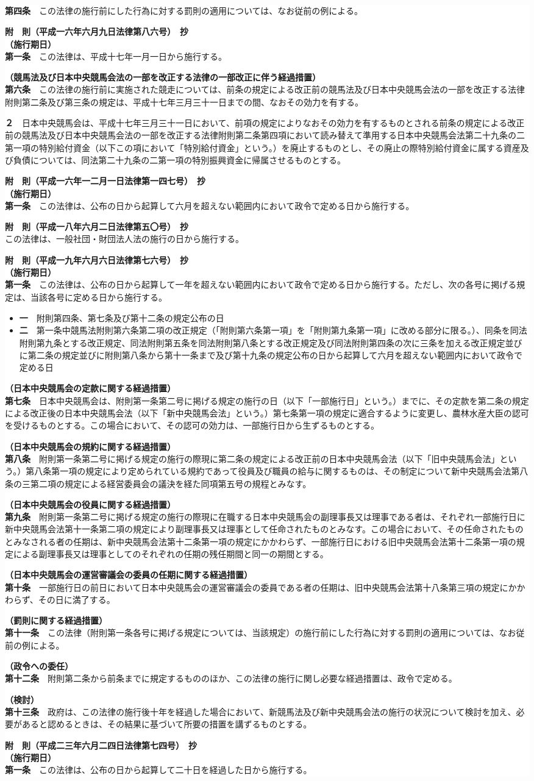 **第四条**　この法律の施行前にした行為に対する罰則の適用については、なお従前の例による。  
  
**附　則（平成一六年六月九日法律第八六号）　抄**  
**（施行期日）**  
**第一条**　この法律は、平成十七年一月一日から施行する。  
  
**（競馬法及び日本中央競馬会法の一部を改正する法律の一部改正に伴う経過措置）**  
**第六条**　この法律の施行前に実施された競走については、前条の規定による改正前の競馬法及び日本中央競馬会法の一部を改正する法律附則第二条及び第三条の規定は、平成十七年三月三十一日までの間、なおその効力を有する。  
  
**２**　日本中央競馬会は、平成十七年三月三十一日において、前項の規定によりなおその効力を有するものとされる前条の規定による改正前の競馬法及び日本中央競馬会法の一部を改正する法律附則第二条第四項において読み替えて準用する日本中央競馬会法第二十九条の二第一項の特別給付資金（以下この項において「特別給付資金」という。）を廃止するものとし、その廃止の際特別給付資金に属する資産及び負債については、同法第二十九条の二第一項の特別振興資金に帰属させるものとする。  
  
**附　則（平成一六年一二月一日法律第一四七号）　抄**  
**（施行期日）**  
**第一条**　この法律は、公布の日から起算して六月を超えない範囲内において政令で定める日から施行する。  
  
**附　則（平成一八年六月二日法律第五〇号）　抄**  
この法律は、一般社団・財団法人法の施行の日から施行する。  
  
**附　則（平成一九年六月六日法律第七六号）　抄**  
**（施行期日）**  
**第一条**　この法律は、公布の日から起算して一年を超えない範囲内において政令で定める日から施行する。ただし、次の各号に掲げる規定は、当該各号に定める日から施行する。  
* **一**　附則第四条、第七条及び第十二条の規定公布の日  
* **二**　第一条中競馬法附則第六条第二項の改正規定（「附則第六条第一項」を「附則第九条第一項」に改める部分に限る。）、同条を同法附則第九条とする改正規定、同法附則第五条を同法附則第八条とする改正規定及び同法附則第四条の次に三条を加える改正規定並びに第二条の規定並びに附則第八条から第十一条まで及び第十九条の規定公布の日から起算して六月を超えない範囲内において政令で定める日  
  
**（日本中央競馬会の定款に関する経過措置）**  
**第七条**　日本中央競馬会は、附則第一条第二号に掲げる規定の施行の日（以下「一部施行日」という。）までに、その定款を第二条の規定による改正後の日本中央競馬会法（以下「新中央競馬会法」という。）第七条第一項の規定に適合するように変更し、農林水産大臣の認可を受けるものとする。この場合において、その認可の効力は、一部施行日から生ずるものとする。  
  
**（日本中央競馬会の規約に関する経過措置）**  
**第八条**　附則第一条第二号に掲げる規定の施行の際現に第二条の規定による改正前の日本中央競馬会法（以下「旧中央競馬会法」という。）第八条第一項の規定により定められている規約であって役員及び職員の給与に関するものは、その制定について新中央競馬会法第八条の三第二項の規定による経営委員会の議決を経た同項第五号の規程とみなす。  
  
**（日本中央競馬会の役員に関する経過措置）**  
**第九条**　附則第一条第二号に掲げる規定の施行の際現に在職する日本中央競馬会の副理事長又は理事である者は、それぞれ一部施行日に新中央競馬会法第十一条第二項の規定により副理事長又は理事として任命されたものとみなす。この場合において、その任命されたものとみなされる者の任期は、新中央競馬会法第十二条第一項の規定にかかわらず、一部施行日における旧中央競馬会法第十二条第一項の規定による副理事長又は理事としてのそれぞれの任期の残任期間と同一の期間とする。  
  
**（日本中央競馬会の運営審議会の委員の任期に関する経過措置）**  
**第十条**　一部施行日の前日において日本中央競馬会の運営審議会の委員である者の任期は、旧中央競馬会法第十八条第三項の規定にかかわらず、その日に満了する。  
  
**（罰則に関する経過措置）**  
**第十一条**　この法律（附則第一条各号に掲げる規定については、当該規定）の施行前にした行為に対する罰則の適用については、なお従前の例による。  
  
**（政令への委任）**  
**第十二条**　附則第二条から前条までに規定するもののほか、この法律の施行に関し必要な経過措置は、政令で定める。  
  
**（検討）**  
**第十三条**　政府は、この法律の施行後十年を経過した場合において、新競馬法及び新中央競馬会法の施行の状況について検討を加え、必要があると認めるときは、その結果に基づいて所要の措置を講ずるものとする。  
  
**附　則（平成二三年六月二四日法律第七四号）　抄**  
**（施行期日）**  
**第一条**　この法律は、公布の日から起算して二十日を経過した日から施行する。  
  